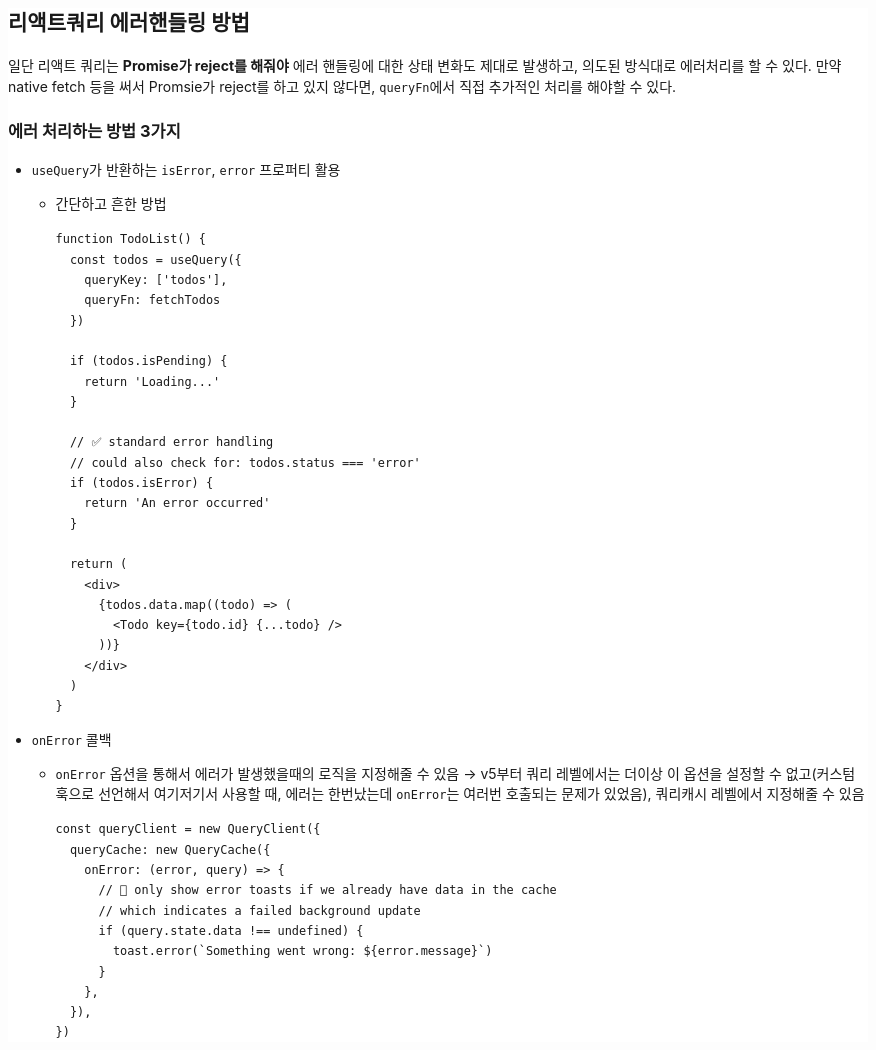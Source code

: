 ## 리액트쿼리 에러핸들링 방법

일단 리액트 쿼리는 **Promise가 reject를 해줘야** 에러 핸들링에 대한 상태 변화도 제대로 발생하고, 의도된 방식대로 에러처리를 할 수 있다. 만약 native fetch 등을 써서 Promsie가 reject를 하고 있지 않다면, `queryFn`에서 직접 추가적인 처리를 해야할 수 있다.

### 에러 처리하는 방법 3가지

- `useQuery`가 반환하는 `isError`, `error` 프로퍼티 활용
    - 간단하고 흔한 방법
        
        ```tsx
        function TodoList() {
          const todos = useQuery({
            queryKey: ['todos'],
            queryFn: fetchTodos
          })
        
          if (todos.isPending) {
            return 'Loading...'
          }
        
          // ✅ standard error handling
          // could also check for: todos.status === 'error'
          if (todos.isError) {
            return 'An error occurred'
          }
        
          return (
            <div>
              {todos.data.map((todo) => (
                <Todo key={todo.id} {...todo} />
              ))}
            </div>
          )
        }
        ```
        
- `onError` 콜백
    - `onError` 옵션을 통해서 에러가 발생했을때의 로직을 지정해줄 수 있음 → v5부터 쿼리 레벨에서는 더이상 이 옵션을 설정할 수 없고(커스텀 훅으로 선언해서 여기저기서 사용할 때, 에러는 한번났는데 `onError`는 여러번 호출되는 문제가 있었음), 쿼리캐시 레벨에서 지정해줄 수 있음
        
        ```tsx
        const queryClient = new QueryClient({
          queryCache: new QueryCache({
            onError: (error, query) => {
              // 🎉 only show error toasts if we already have data in the cache
              // which indicates a failed background update
              if (query.state.data !== undefined) {
                toast.error(`Something went wrong: ${error.message}`)
              }
            },
          }),
        })
        ```
        